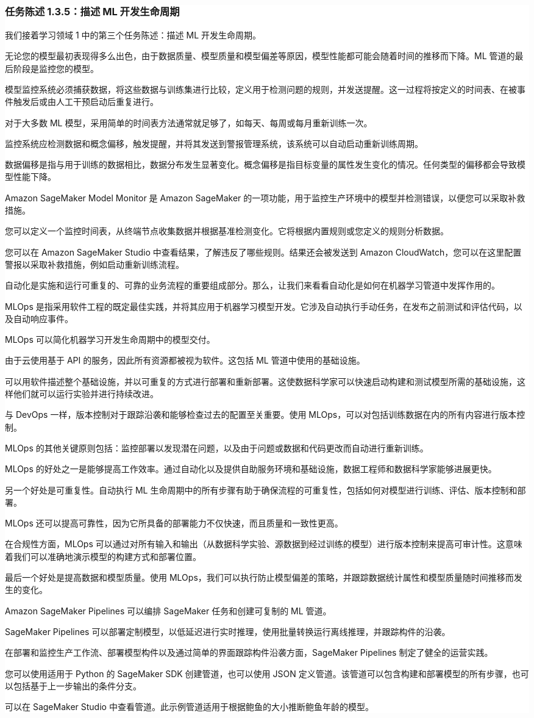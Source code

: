 ### 任务陈述 1.3.5：描述 ML 开发生命周期
我们接着学习领域 1 中的第三个任务陈述：描述 ML 开发生命周期。  

无论您的模型最初表现得多么出色，由于数据质量、模型质量和模型偏差等原因，模型性能都可能会随着时间的推移而下降。ML 管道的最后阶段是监控您的模型。  

模型监控系统必须捕获数据，将这些数据与训练集进行比较，定义用于检测问题的规则，并发送提醒。这一过程将按定义的时间表、在被事件触发后或由人工干预启动后重复进行。  

对于大多数 ML 模型，采用简单的时间表方法通常就足够了，如每天、每周或每月重新训练一次。  

监控系统应检测数据和概念偏移，触发提醒，并将其发送到警报管理系统，该系统可以自动启动重新训练周期。  

数据偏移是指与用于训练的数据相比，数据分布发生显著变化。概念偏移是指目标变量的属性发生变化的情况。任何类型的偏移都会导致模型性能下降。  

Amazon SageMaker Model Monitor 是 Amazon SageMaker 的一项功能，用于监控生产环境中的模型并检测错误，以便您可以采取补救措施。  

您可以定义一个监控时间表，从终端节点收集数据并根据基准检测变化。它将根据内置规则或您定义的规则分析数据。  

您可以在 Amazon SageMaker Studio 中查看结果，了解违反了哪些规则。结果还会被发送到 Amazon CloudWatch，您可以在这里配置警报以采取补救措施，例如启动重新训练流程。  

自动化是实施和运行可重复的、可靠的业务流程的重要组成部分。那么，让我们来看看自动化是如何在机器学习管道中发挥作用的。  

MLOps 是指采用软件工程的既定最佳实践，并将其应用于机器学习模型开发。它涉及自动执行手动任务，在发布之前测试和评估代码，以及自动响应事件。  

MLOps 可以简化机器学习开发生命周期中的模型交付。  

由于云使用基于 API 的服务，因此所有资源都被视为软件。这包括 ML 管道中使用的基础设施。  

可以用软件描述整个基础设施，并以可重复的方式进行部署和重新部署。这使数据科学家可以快速启动构建和测试模型所需的基础设施，这样他们就可以运行实验并进行持续改进。  

与 DevOps 一样，版本控制对于跟踪沿袭和能够检查过去的配置至关重要。使用 MLOps，可以对包括训练数据在内的所有内容进行版本控制。  

MLOps 的其他关键原则包括：监控部署以发现潜在问题，以及由于问题或数据和代码更改而自动进行重新训练。  

MLOps 的好处之一是能够提高工作效率。通过自动化以及提供自助服务环境和基础设施，数据工程师和数据科学家能够进展更快。  

另一个好处是可重复性。自动执行 ML 生命周期中的所有步骤有助于确保流程的可重复性，包括如何对模型进行训练、评估、版本控制和部署。  

MLOps 还可以提高可靠性，因为它所具备的部署能力不仅快速，而且质量和一致性更高。  

在合规性方面，MLOps 可以通过对所有输入和输出（从数据科学实验、源数据到经过训练的模型）进行版本控制来提高可审计性。这意味着我们可以准确地演示模型的构建方式和部署位置。  

最后一个好处是提高数据和模型质量。使用 MLOps，我们可以执行防止模型偏差的策略，并跟踪数据统计属性和模型质量随时间推移而发生的变化。  

Amazon SageMaker Pipelines 可以编排 SageMaker 任务和创建可复制的 ML 管道。  

SageMaker Pipelines 可以部署定制模型，以低延迟进行实时推理，使用批量转换运行离线推理，并跟踪构件的沿袭。  

在部署和监控生产工作流、部署模型构件以及通过简单的界面跟踪构件沿袭方面，SageMaker Pipelines 制定了健全的运营实践。  

您可以使用适用于 Python 的 SageMaker SDK 创建管道，也可以使用 JSON 定义管道。该管道可以包含构建和部署模型的所有步骤，也可以包括基于上一步输出的条件分支。  

可以在 SageMaker Studio 中查看管道。此示例管道适用于根据鲍鱼的大小推断鲍鱼年龄的模型。  
